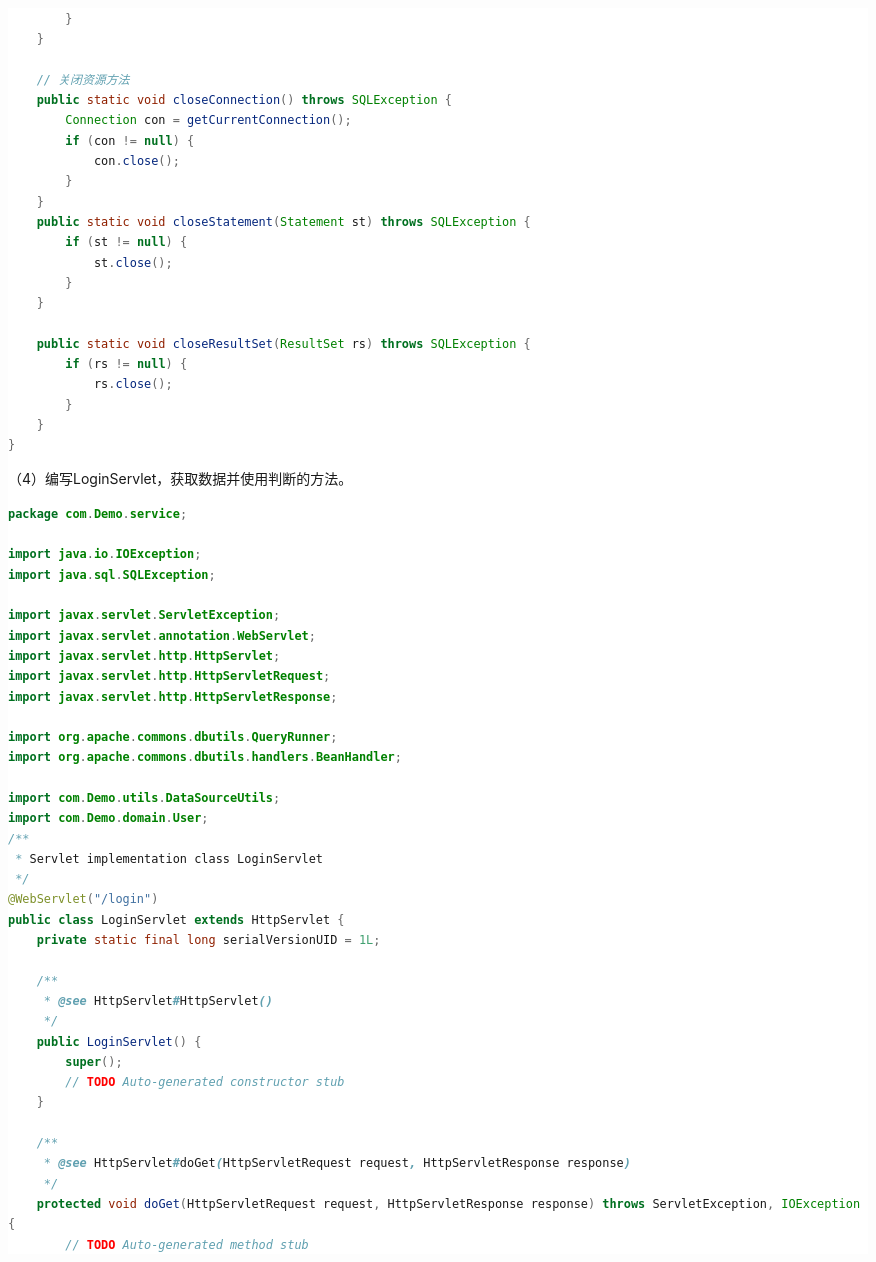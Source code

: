 ```java
		}
	}

	// 关闭资源方法
	public static void closeConnection() throws SQLException {
		Connection con = getCurrentConnection();
		if (con != null) {
			con.close();
		}
	}
	public static void closeStatement(Statement st) throws SQLException {
		if (st != null) {
			st.close();
		}
	}

	public static void closeResultSet(ResultSet rs) throws SQLException {
		if (rs != null) {
			rs.close();
		}
	}
}
```

（4）编写LoginServlet，获取数据并使用判断的方法。

```java
package com.Demo.service;

import java.io.IOException;
import java.sql.SQLException;

import javax.servlet.ServletException;
import javax.servlet.annotation.WebServlet;
import javax.servlet.http.HttpServlet;
import javax.servlet.http.HttpServletRequest;
import javax.servlet.http.HttpServletResponse;

import org.apache.commons.dbutils.QueryRunner;
import org.apache.commons.dbutils.handlers.BeanHandler;

import com.Demo.utils.DataSourceUtils;
import com.Demo.domain.User;
/**
 * Servlet implementation class LoginServlet
 */
@WebServlet("/login")
public class LoginServlet extends HttpServlet {
	private static final long serialVersionUID = 1L;
       
    /**
     * @see HttpServlet#HttpServlet()
     */
    public LoginServlet() {
        super();
        // TODO Auto-generated constructor stub
    }

	/**
	 * @see HttpServlet#doGet(HttpServletRequest request, HttpServletResponse response)
	 */
	protected void doGet(HttpServletRequest request, HttpServletResponse response) throws ServletException, IOException {
		// TODO Auto-generated method stub
```